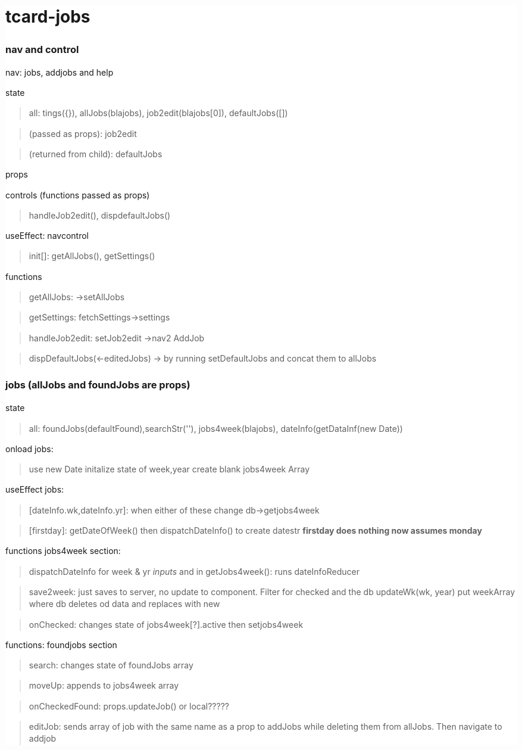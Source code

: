 # tcard-jobs
###  nav and control
nav: jobs, addjobs and help

state
> all: tings({}), allJobs(blajobs), job2edit(blajobs[0]), defaultJobs([])

> (passed as props): job2edit

> (returned from child): defaultJobs

props

controls (functions passed as props) 
>handleJob2edit(), dispdefaultJobs()

useEffect: navcontrol
>init[]: getAllJobs(), getSettings()

functions
>getAllJobs: ->setAllJobs

>getSettings: fetchSettings->settings

>handleJob2edit: setJob2edit ->nav2 AddJob

>dispDefaultJobs(<-editedJobs) -> by running setDefaultJobs and concat them to allJobs

### jobs (allJobs and foundJobs are props)
state
>all: foundJobs(defaultFound),searchStr(''), jobs4week(blajobs), dateInfo(getDataInf(new Date))

onload jobs:
>use new Date initalize state of week,year create blank jobs4week
Array

useEffect jobs:
> [dateInfo.wk,dateInfo.yr]: when either of these change db->getjobs4week

> [firstday]: getDateOfWeek() then dispatchDateInfo() to create datestr **firstday does nothing now assumes monday**

functions jobs4week section:
>dispatchDateInfo for week & yr *inputs* and in getJobs4week(): runs dateInfoReducer

>save2week: just saves to server, no update to component. Filter for checked and the db updateWk(wk, year) put weekArray where db deletes od data and replaces with new

>onChecked: changes state of jobs4week[?].active then setjobs4week

functions: foundjobs section
>search: changes state of foundJobs array

>moveUp: appends to jobs4week array

>onCheckedFound: props.updateJob() or local?????

>editJob: sends array of job with the same name as a prop to addJobs while deleting them from allJobs. Then navigate to addjob
